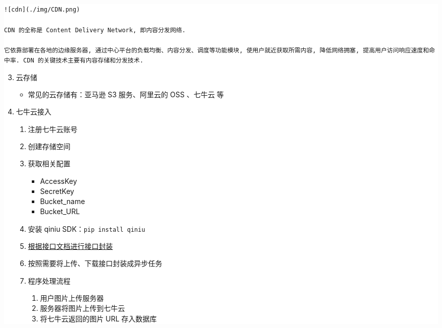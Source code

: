     ![cdn](./img/CDN.png)

    CDN 的全称是 Content Delivery Network, 即内容分发网络.

    它依靠部署在各地的边缘服务器, 通过中心平台的负载均衡、内容分发、调度等功能模块, 使用户就近获取所需内容, 降低网络拥塞, 提高用户访问响应速度和命中率. CDN 的关键技术主要有内容存储和分发技术.

3. 云存储

    - 常见的云存储有：亚马逊 S3 服务、阿里云的 OSS 、七牛云 等

4. 七牛云接入

    1. 注册七牛云账号

    2. 创建存储空间

    3. 获取相关配置
        - AccessKey
        - SecretKey
        - Bucket_name
        - Bucket_URL

    4. 安装 qiniu SDK：`pip install qiniu`

    5. [根据接口文档进行接口封装](https://developer.qiniu.com/kodo/sdk/1242/python)

    6. 按照需要将上传、下载接口封装成异步任务

    7. 程序处理流程

        1. 用户图片上传服务器
        2. 服务器将图片上传到七牛云
        3. 将七牛云返回的图片 URL 存入数据库
